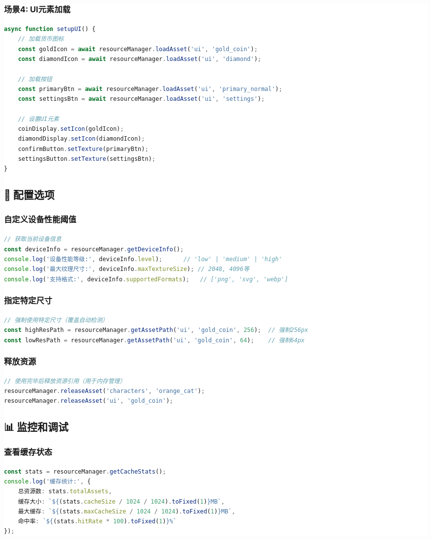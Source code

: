 ### 场景4: UI元素加载
```typescript
async function setupUI() {
    // 加载货币图标
    const goldIcon = await resourceManager.loadAsset('ui', 'gold_coin');
    const diamondIcon = await resourceManager.loadAsset('ui', 'diamond');
    
    // 加载按钮
    const primaryBtn = await resourceManager.loadAsset('ui', 'primary_normal');
    const settingsBtn = await resourceManager.loadAsset('ui', 'settings');
    
    // 设置UI元素
    coinDisplay.setIcon(goldIcon);
    diamondDisplay.setIcon(diamondIcon);
    confirmButton.setTexture(primaryBtn);
    settingsButton.setTexture(settingsBtn);
}
```

## 🔧 配置选项

### 自定义设备性能阈值
```typescript
// 获取当前设备信息
const deviceInfo = resourceManager.getDeviceInfo();
console.log('设备性能等级:', deviceInfo.level);      // 'low' | 'medium' | 'high'
console.log('最大纹理尺寸:', deviceInfo.maxTextureSize); // 2048, 4096等
console.log('支持格式:', deviceInfo.supportedFormats);   // ['png', 'svg', 'webp']
```

### 指定特定尺寸
```typescript
// 强制使用特定尺寸（覆盖自动检测）
const highResPath = resourceManager.getAssetPath('ui', 'gold_coin', 256);  // 强制256px
const lowResPath = resourceManager.getAssetPath('ui', 'gold_coin', 64);    // 强制64px
```

### 释放资源
```typescript
// 使用完毕后释放资源引用（用于内存管理）
resourceManager.releaseAsset('characters', 'orange_cat');
resourceManager.releaseAsset('ui', 'gold_coin');
```

## 📊 监控和调试

### 查看缓存状态
```typescript
const stats = resourceManager.getCacheStats();
console.log('缓存统计:', {
    总资源数: stats.totalAssets,
    缓存大小: `${(stats.cacheSize / 1024 / 1024).toFixed(1)}MB`,
    最大缓存: `${(stats.maxCacheSize / 1024 / 1024).toFixed(1)}MB`,
    命中率: `${(stats.hitRate * 100).toFixed(1)}%`
});
```
